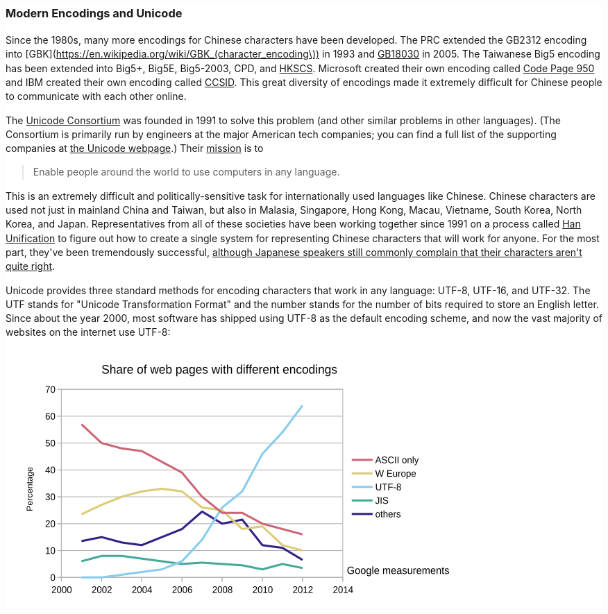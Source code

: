 ### Modern Encodings and Unicode

Since the 1980s, many more encodings for Chinese characters have been developed.
The PRC extended the GB2312 encoding into [GBK](https://en.wikipedia.org/wiki/GBK_(character_encoding\)) in 1993 and [GB18030](https://en.wikipedia.org/wiki/GB_18030) in 2005.
The Taiwanese Big5 encoding has been extended into Big5+, Big5E, Big5-2003, CPD, and [HKSCS](https://en.wikipedia.org/wiki/Hong_Kong_Supplementary_Character_Set).
Microsoft created their own encoding called [Code Page 950](https://en.wikipedia.org/wiki/Code_page_950) and IBM created their own encoding called [CCSID](https://en.wikipedia.org/wiki/CCSID).
This great diversity of encodings made it extremely difficult for Chinese people to communicate with each other online.

The [Unicode Consortium](https://unicode.org/consortium/consort.html) was founded in 1991 to solve this problem (and other similar problems in other languages).
(The Consortium is primarily run by engineers at the major American tech companies; you can find a full list of the supporting companies at [the Unicode webpage](http://www.unicode.org/history/contributors.html).)
Their [mission](https://home.unicode.org/press/) is to

> Enable people around the world to use computers in any language.

This is an extremely difficult and politically-sensitive task for internationally used languages like Chinese.
Chinese characters are used not just in mainland China and Taiwan, but also in Malasia, Singapore, Hong Kong, Macau, Vietname, South Korea, North Korea, and Japan.
Representatives from all of these societies have been working together since 1991 on a process called [Han Unification](https://en.wikipedia.org/wiki/Han_unification) to figure out how to create a single system for representing Chinese characters that will work for anyone.
For the most part, they've been tremendously successful, [although Japanese speakers still commonly complain that their characters aren't quite right](https://heistak.github.io/your-code-displays-japanese-wrong/).

Unicode provides three standard methods for encoding characters that work in any language: UTF-8, UTF-16, and UTF-32.
The UTF stands for "Unicode Transformation Format" and the number stands for the number of bits required to store an English letter.
Since about the year 2000, most software has shipped using UTF-8 as the default encoding scheme, and now the vast majority of websites on the internet use UTF-8:

<img src=utf8.png />
